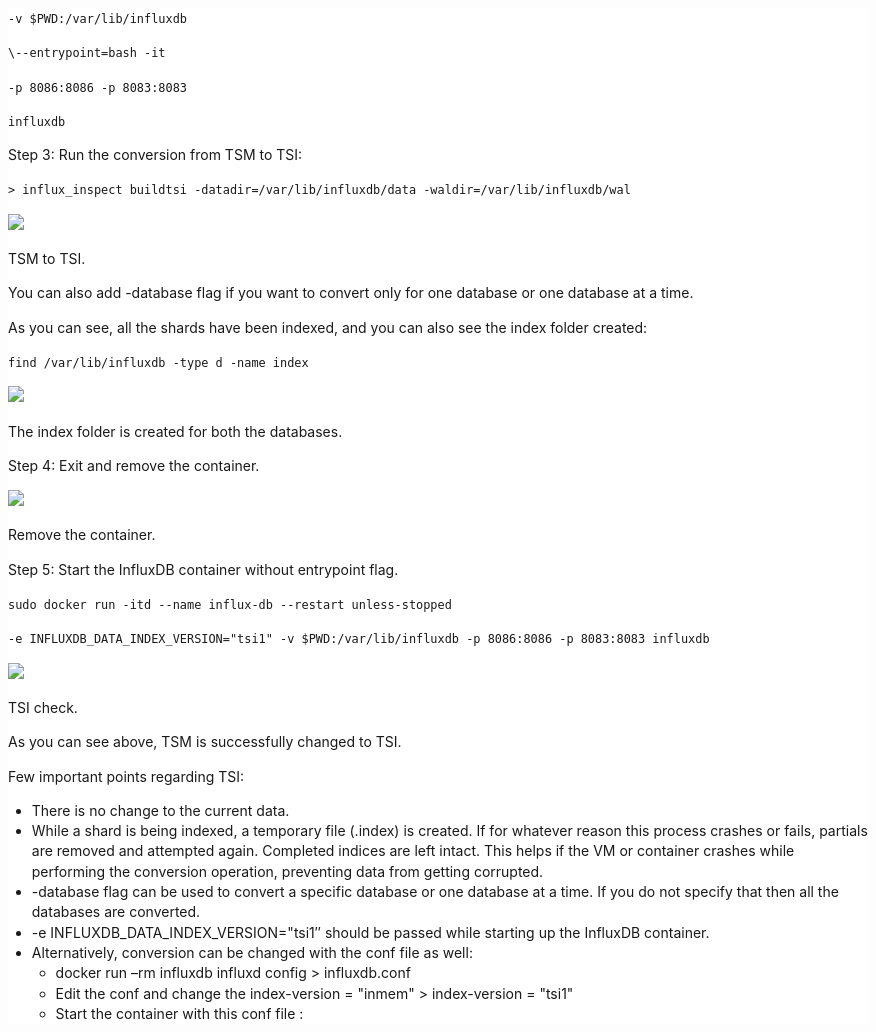`-v $PWD:/var/lib/influxdb `

`\--entrypoint=bash -it `

`-p 8086:8086 -p 8083:8083 `

`influxdb`

Step 3: Run the conversion from TSM to TSI:

`> influx_inspect buildtsi -datadir=/var/lib/influxdb/data -waldir=/var/lib/influxdb/wal`

![][18]

TSM to TSI.

You can also add -database flag if you want to convert only for one database or one database at a time.

As you can see, all the shards have been indexed, and you can also see the index folder created:

`find /var/lib/influxdb -type d -name index`

![][19]

The index folder is created for both the databases.

Step 4: Exit and remove the container.

![][20]

Remove the container.

Step 5: Start the InfluxDB container without entrypoint flag.

`sudo docker run -itd --name influx-db --restart unless-stopped `

`-e INFLUXDB_DATA_INDEX_VERSION="tsi1" -v $PWD:/var/lib/influxdb -p 8086:8086 -p 8083:8083 influxdb`

![][21]

TSI check.

As you can see above, TSM is successfully changed to TSI.

Few important points regarding TSI:

* There is no  change to the current data.
* While a shard is being indexed, a temporary file (.index) is created. If for whatever reason this process crashes or fails, partials are removed and attempted again. Completed indices are left intact. This helps if the VM or container crashes while performing the conversion operation, preventing data from getting corrupted.
* -database flag can be used to convert a specific database or one database at a time. If you do not specify that then all the databases are converted.
* -e INFLUXDB_DATA_INDEX_VERSION="tsi1″ should be passed while starting up the InfluxDB container.
* Alternatively, conversion can be changed with the conf file as well: 
    * docker run –rm influxdb influxd config > influxdb.conf
    * Edit the conf and change the index-version = "inmem" > index-version = "tsi1"
    * Start the container with this conf file :


[1]: http://bit.ly/2xvLV3w
[2]: https://www.influxdata.com/time-series-database/
[3]: https://docs.influxdata.com/influxdb/v1.7/concepts/tsi-details/#sidebar
[4]: https://cdn.thenewstack.io/media/2019/09/284fe6e2-cab2b8f5-saiyam-pathak.png
[5]: https://www.linkedin.com/in/saiyam-pathak-97685a64/
[6]: https://docs.influxdata.com/influxdb/v1.7/concepts/time-series-index/
[7]: https://www.influxdata.com/products/
[8]: https://docs.docker.com/install/
[9]: https://cdn.thenewstack.io/media/2019/09/9e29bd65-influx1.png
[10]: https://cdn.thenewstack.io/media/2019/09/dab40ad7-influx2.png
[11]: https://cdn.thenewstack.io/media/2019/09/d65144c6-influx3.png
[12]: https://cdn.thenewstack.io/media/2019/09/b04faae3-influx4.png
[13]: https://cdn.thenewstack.io/media/2019/09/0abf42f6-influx5.png
[14]: https://cdn.thenewstack.io/media/2019/09/26ef8d36-influx6.png
[15]: https://cdn.thenewstack.io/media/2019/09/5f2ebca4-influx7.png
[16]: https://cdn.thenewstack.io/media/2019/09/9a439fae-influx8.png
[17]: https://cdn.thenewstack.io/media/2019/09/7031015e-influx9.png
[18]: https://cdn.thenewstack.io/media/2019/09/87dc4ac2-influx10.png
[19]: https://cdn.thenewstack.io/media/2019/09/3eff34c3-influx11.png
[20]: https://cdn.thenewstack.io/media/2019/09/b094fbac-influx12.png
[21]: https://cdn.thenewstack.io/media/2019/09/c88b1117-influx13.png
[22]: https://influxcommunity.slack.com/
[23]: https://pixabay.com/photos/metropolis-new-york-apartments-usa-498406/